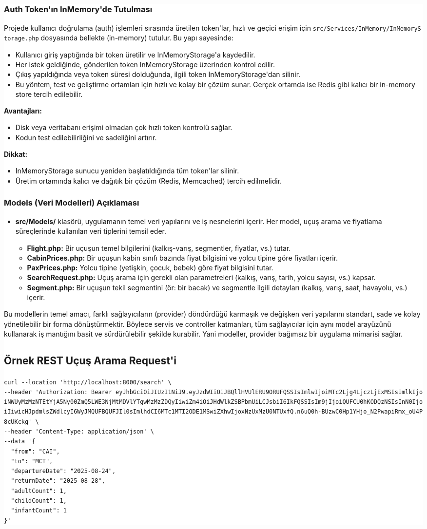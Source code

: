 ### Auth Token'ın InMemory'de Tutulması

Projede kullanıcı doğrulama (auth) işlemleri sırasında üretilen token'lar, hızlı ve geçici erişim için `src/Services/InMemory/InMemoryStorage.php` dosyasında bellekte (in-memory) tutulur. Bu yapı sayesinde:

- Kullanıcı giriş yaptığında bir token üretilir ve InMemoryStorage'a kaydedilir.
- Her istek geldiğinde, gönderilen token InMemoryStorage üzerinden kontrol edilir.
- Çıkış yapıldığında veya token süresi dolduğunda, ilgili token InMemoryStorage'dan silinir.
- Bu yöntem, test ve geliştirme ortamları için hızlı ve kolay bir çözüm sunar. Gerçek ortamda ise Redis gibi kalıcı bir in-memory store tercih edilebilir.

**Avantajları:**
- Disk veya veritabanı erişimi olmadan çok hızlı token kontrolü sağlar.
- Kodun test edilebilirliğini ve sadeliğini artırır.

**Dikkat:**
- InMemoryStorage sunucu yeniden başlatıldığında tüm token'lar silinir.
- Üretim ortamında kalıcı ve dağıtık bir çözüm (Redis, Memcached) tercih edilmelidir.

### Models (Veri Modelleri) Açıklaması

- **src/Models/** klasörü, uygulamanın temel veri yapılarını ve iş nesnelerini içerir. Her model, uçuş arama ve fiyatlama süreçlerinde kullanılan veri tiplerini temsil eder.

  - **Flight.php:** Bir uçuşun temel bilgilerini (kalkış-varış, segmentler, fiyatlar, vs.) tutar.
  - **CabinPrices.php:** Bir uçuşun kabin sınıfı bazında fiyat bilgisini ve yolcu tipine göre fiyatları içerir.
  - **PaxPrices.php:** Yolcu tipine (yetişkin, çocuk, bebek) göre fiyat bilgisini tutar.
  - **SearchRequest.php:** Uçuş arama için gerekli olan parametreleri (kalkış, varış, tarih, yolcu sayısı, vs.) kapsar.
  - **Segment.php:** Bir uçuşun tekil segmentini (ör: bir bacak) ve segmentle ilgili detayları (kalkış, varış, saat, havayolu, vs.) içerir.

Bu modellerin temel amacı, farklı sağlayıcıların (provider) döndürdüğü karmaşık ve değişken veri yapılarını standart, sade ve kolay yönetilebilir bir forma dönüştürmektir. Böylece servis ve controller katmanları, tüm sağlayıcılar için aynı model arayüzünü kullanarak iş mantığını basit ve sürdürülebilir şekilde kurabilir. Yani modeller, provider bağımsız bir uygulama mimarisi sağlar.

## Örnek REST Uçuş Arama Request'i

```
curl --location 'http://localhost:8000/search' \
--header 'Authorization: Bearer eyJhbGciOiJIUzI1NiJ9.eyJzdWIiOiJBQllHVUlERU9ORUFQSSIsImlwIjoiMTc2Ljg4LjczLjExMSIsImlkIjoiNWUyMzMzNTEtYjA5Ny00ZmQ5LWE3NjMtMDVlYTgwMzMzZDQyIiwiZm4iOiJHdWlkZSBPbmUiLCJsbiI6IkFQSSIsIm9jIjoiQUFCU0hKODQzNSIsInN0IjoiIiwicHJpdmlsZWdlcyI6WyJMQUFBQUFJIl0sImlhdCI6MTc1MTI2ODE1MSwiZXhwIjoxNzUxMzU0NTUxfQ.n6uQ0h-BUzwC0Hp1YHjo_N2PwapiRmx_oU4P8cUKckg' \
--header 'Content-Type: application/json' \
--data '{
  "from": "CAI",
  "to": "MCT",
  "departureDate": "2025-08-24",
  "returnDate": "2025-08-28",
  "adultCount": 1,
  "childCount": 1,
  "infantCount": 1
}'
```
